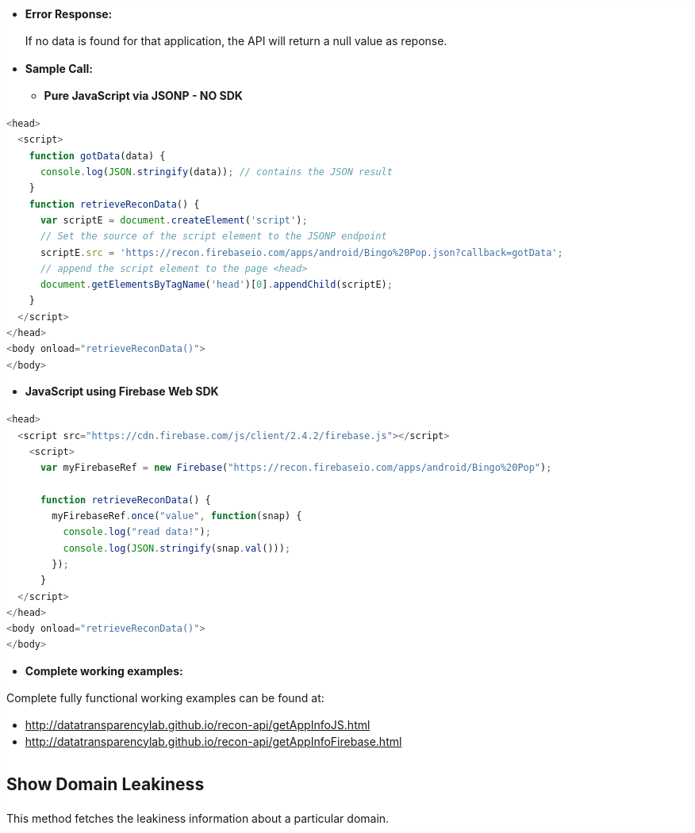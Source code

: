 * **Error Response:**

  If no data is found for that application, the API will return a null value as reponse.

* **Sample Call:**

  * **Pure JavaScript via JSONP - NO SDK**

```javascript
<head>
  <script>
    function gotData(data) {
      console.log(JSON.stringify(data)); // contains the JSON result
    }
    function retrieveReconData() {
      var scriptE = document.createElement('script');
      // Set the source of the script element to the JSONP endpoint
      scriptE.src = 'https://recon.firebaseio.com/apps/android/Bingo%20Pop.json?callback=gotData';
      // append the script element to the page <head>
      document.getElementsByTagName('head')[0].appendChild(scriptE);
    }
  </script>
</head>
<body onload="retrieveReconData()">
</body>
```
 
  * **JavaScript using Firebase Web SDK**

```javascript
<head>
  <script src="https://cdn.firebase.com/js/client/2.4.2/firebase.js"></script>
    <script>
      var myFirebaseRef = new Firebase("https://recon.firebaseio.com/apps/android/Bingo%20Pop");

      function retrieveReconData() {
        myFirebaseRef.once("value", function(snap) {
          console.log("read data!");
          console.log(JSON.stringify(snap.val()));
        });
      }
  </script>
</head>
<body onload="retrieveReconData()">
</body>
```
* **Complete working examples:**

Complete fully functional working examples can be found at:

- http://datatransparencylab.github.io/recon-api/getAppInfoJS.html
- http://datatransparencylab.github.io/recon-api/getAppInfoFirebase.html

**Show Domain Leakiness**
----
  This method fetches the leakiness information about a particular domain.
